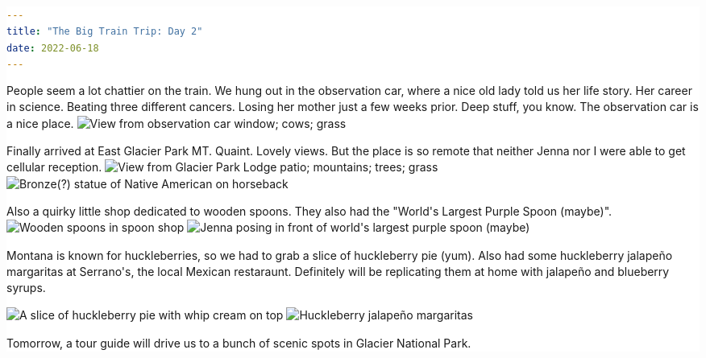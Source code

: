 ```yaml
---
title: "The Big Train Trip: Day 2"
date: 2022-06-18
---
```

People seem a lot chattier on the train. We hung out in the observation car, where a nice old lady told us her life story. Her career in science. Beating three different cancers. Losing her mother just a few weeks prior. Deep stuff, you know. The observation car is a nice place.
<img src="/github-pages-with-jekyll/docs/assets/images/observation_car_day2.jpg" alt="View from observation car window; cows; grass" width="500"/>

Finally arrived at East Glacier Park MT. Quaint. Lovely views. But the place is so remote that neither Jenna nor I were able to get cellular reception.
<img src="/github-pages-with-jekyll/docs/assets/images/day2_view_gpl.jpg" alt="View from Glacier Park Lodge patio; mountains; trees; grass" width="500"/>
<img src="/github-pages-with-jekyll/docs/assets/images/gpk_horse_statue.jpg" alt="Bronze(?) statue of Native American on horseback" width="500"/>

Also a quirky little shop dedicated to wooden spoons. They also had the "World's Largest Purple Spoon (maybe)".
<img src="/github-pages-with-jekyll/docs/assets/images/day2_spoon_shop.jpg" alt="Wooden spoons in spoon shop" width="500"/>
<img src="/github-pages-with-jekyll/docs/assets/images/largest_purple_spoon.jpg" alt="Jenna posing in front of world's largest purple spoon (maybe)" width="500"/>

Montana is known for huckleberries, so we had to grab a slice of huckleberry pie (yum). Also had some huckleberry jalapeño margaritas at Serrano's, the local Mexican restaraunt. Definitely will be replicating them at home with jalapeño and blueberry syrups.

<img src="/github-pages-with-jekyll/docs/assets/images/huckleberry_pie.jpg" alt="A slice of huckleberry pie with whip cream on top" width="500"/>
<img src="/github-pages-with-jekyll/docs/assets/images/day2_margs.jpg" alt="Huckleberry jalapeño margaritas" width="500"/>

Tomorrow, a tour guide will drive us to a bunch of scenic spots in Glacier National Park.
